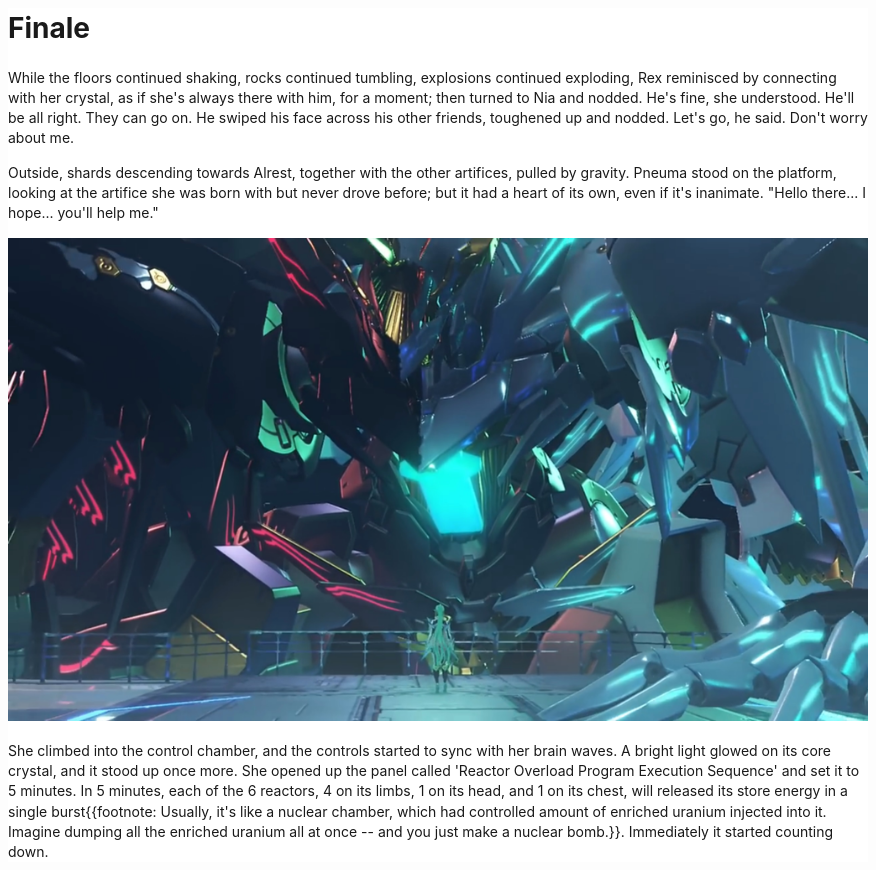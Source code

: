 # Finale

While the floors continued shaking, rocks continued tumbling, explosions continued exploding, Rex reminisced by connecting with her crystal, as if she's always there with him, for a moment; then turned to Nia and nodded. He's fine, she understood. He'll be all right. They can go on. He swiped his face across his other friends, toughened up and nodded. Let's go, he said. Don't worry about me. 

Outside, shards descending towards Alrest, together with the other artifices, pulled by gravity. Pneuma stood on the platform, looking at the artifice she was born with but never drove before; but it had a heart of its own, even if it's inanimate. "Hello there... I hope... you'll help me."

![Aion](images/349_aion.jpg)

She climbed into the control chamber, and the controls started to sync with her brain waves. A bright light glowed on its core crystal, and it stood up once more. She opened up the panel called  'Reactor Overload Program Execution Sequence' and set it to 5 minutes. In 5 minutes, each of the 6 reactors, 4 on its limbs, 1 on its head, and 1 on its chest, will released its store energy in a single burst{{footnote: Usually, it's like a nuclear chamber, which had controlled amount of enriched uranium injected into it. Imagine dumping all the enriched uranium all at once -- and you just make a nuclear bomb.}}. Immediately it started counting down. 
